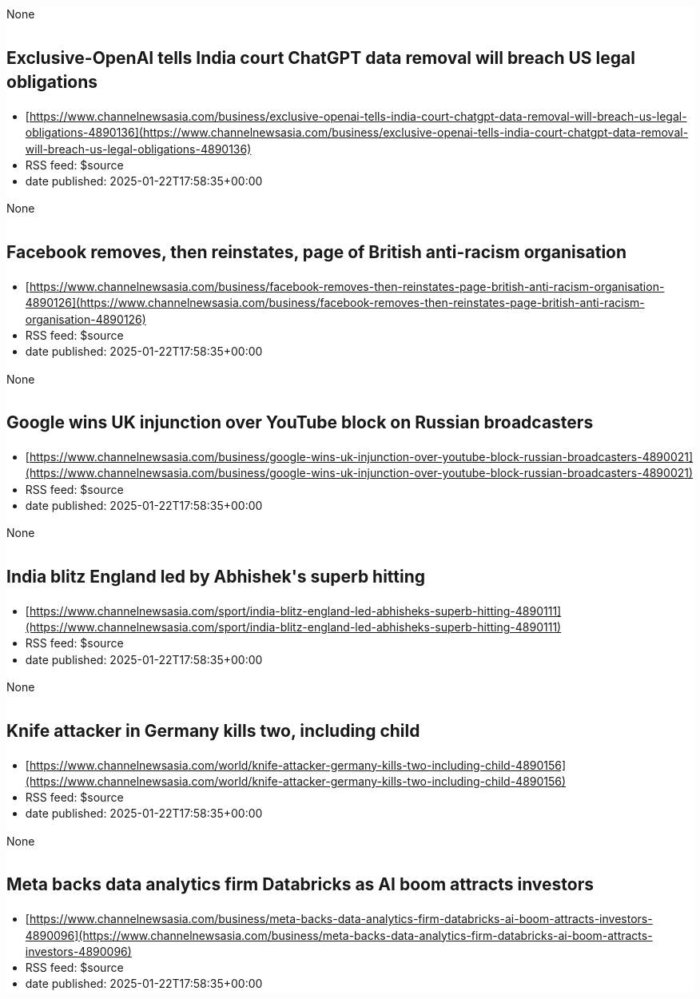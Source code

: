None

## Exclusive-OpenAI tells India court ChatGPT data removal will breach US legal obligations
 - [https://www.channelnewsasia.com/business/exclusive-openai-tells-india-court-chatgpt-data-removal-will-breach-us-legal-obligations-4890136](https://www.channelnewsasia.com/business/exclusive-openai-tells-india-court-chatgpt-data-removal-will-breach-us-legal-obligations-4890136)
 - RSS feed: $source
 - date published: 2025-01-22T17:58:35+00:00

None

## Facebook removes, then reinstates, page of British anti-racism organisation
 - [https://www.channelnewsasia.com/business/facebook-removes-then-reinstates-page-british-anti-racism-organisation-4890126](https://www.channelnewsasia.com/business/facebook-removes-then-reinstates-page-british-anti-racism-organisation-4890126)
 - RSS feed: $source
 - date published: 2025-01-22T17:58:35+00:00

None

## Google wins UK injunction over YouTube block on Russian broadcasters
 - [https://www.channelnewsasia.com/business/google-wins-uk-injunction-over-youtube-block-russian-broadcasters-4890021](https://www.channelnewsasia.com/business/google-wins-uk-injunction-over-youtube-block-russian-broadcasters-4890021)
 - RSS feed: $source
 - date published: 2025-01-22T17:58:35+00:00

None

## India blitz England led by Abhishek's superb hitting
 - [https://www.channelnewsasia.com/sport/india-blitz-england-led-abhisheks-superb-hitting-4890111](https://www.channelnewsasia.com/sport/india-blitz-england-led-abhisheks-superb-hitting-4890111)
 - RSS feed: $source
 - date published: 2025-01-22T17:58:35+00:00

None

## Knife attacker in Germany kills two, including child
 - [https://www.channelnewsasia.com/world/knife-attacker-germany-kills-two-including-child-4890156](https://www.channelnewsasia.com/world/knife-attacker-germany-kills-two-including-child-4890156)
 - RSS feed: $source
 - date published: 2025-01-22T17:58:35+00:00

None

## Meta backs data analytics firm Databricks as AI boom attracts investors
 - [https://www.channelnewsasia.com/business/meta-backs-data-analytics-firm-databricks-ai-boom-attracts-investors-4890096](https://www.channelnewsasia.com/business/meta-backs-data-analytics-firm-databricks-ai-boom-attracts-investors-4890096)
 - RSS feed: $source
 - date published: 2025-01-22T17:58:35+00:00

